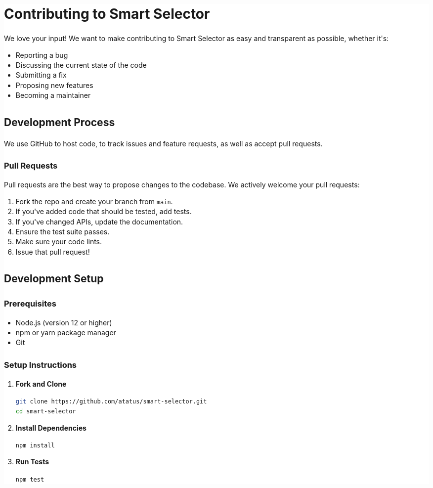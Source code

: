 # Contributing to Smart Selector

We love your input! We want to make contributing to Smart Selector as easy and transparent as possible, whether it's:

- Reporting a bug
- Discussing the current state of the code
- Submitting a fix
- Proposing new features
- Becoming a maintainer

## Development Process

We use GitHub to host code, to track issues and feature requests, as well as accept pull requests.

### Pull Requests

Pull requests are the best way to propose changes to the codebase. We actively welcome your pull requests:

1. Fork the repo and create your branch from `main`.
2. If you've added code that should be tested, add tests.
3. If you've changed APIs, update the documentation.
4. Ensure the test suite passes.
5. Make sure your code lints.
6. Issue that pull request!

## Development Setup

### Prerequisites

- Node.js (version 12 or higher)
- npm or yarn package manager
- Git

### Setup Instructions

1. **Fork and Clone**
   ```bash
   git clone https://github.com/atatus/smart-selector.git
   cd smart-selector
   ```

2. **Install Dependencies**
   ```bash
   npm install
   ```

3. **Run Tests**
   ```bash
   npm test
   ```

